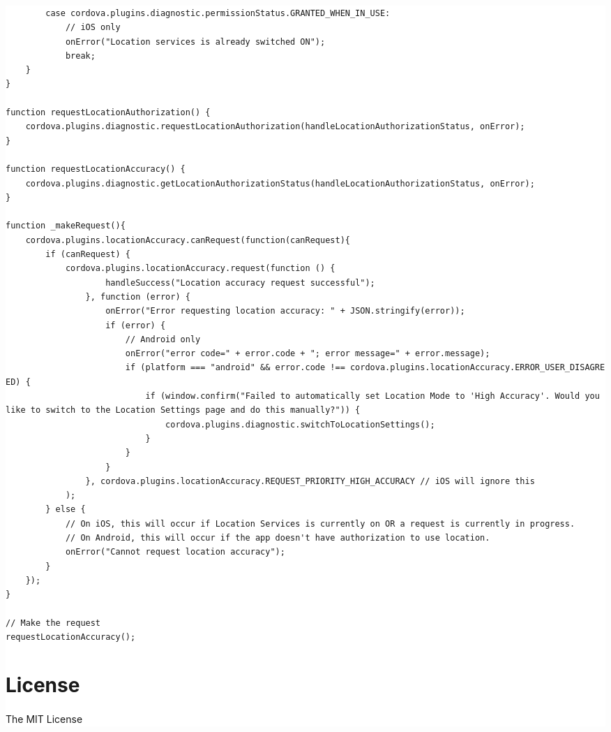             case cordova.plugins.diagnostic.permissionStatus.GRANTED_WHEN_IN_USE:
                // iOS only
                onError("Location services is already switched ON");
                break;
        }
    }

    function requestLocationAuthorization() {
        cordova.plugins.diagnostic.requestLocationAuthorization(handleLocationAuthorizationStatus, onError);
    }

    function requestLocationAccuracy() {
        cordova.plugins.diagnostic.getLocationAuthorizationStatus(handleLocationAuthorizationStatus, onError);
    }

    function _makeRequest(){
        cordova.plugins.locationAccuracy.canRequest(function(canRequest){
            if (canRequest) {
                cordova.plugins.locationAccuracy.request(function () {
                        handleSuccess("Location accuracy request successful");
                    }, function (error) {
                        onError("Error requesting location accuracy: " + JSON.stringify(error));
                        if (error) {
                            // Android only
                            onError("error code=" + error.code + "; error message=" + error.message);
                            if (platform === "android" && error.code !== cordova.plugins.locationAccuracy.ERROR_USER_DISAGREED) {
                                if (window.confirm("Failed to automatically set Location Mode to 'High Accuracy'. Would you like to switch to the Location Settings page and do this manually?")) {
                                    cordova.plugins.diagnostic.switchToLocationSettings();
                                }
                            }
                        }
                    }, cordova.plugins.locationAccuracy.REQUEST_PRIORITY_HIGH_ACCURACY // iOS will ignore this
                );
            } else {
                // On iOS, this will occur if Location Services is currently on OR a request is currently in progress.
                // On Android, this will occur if the app doesn't have authorization to use location.
                onError("Cannot request location accuracy");
            }
        });
    }

    // Make the request
    requestLocationAccuracy();

# License

The MIT License
